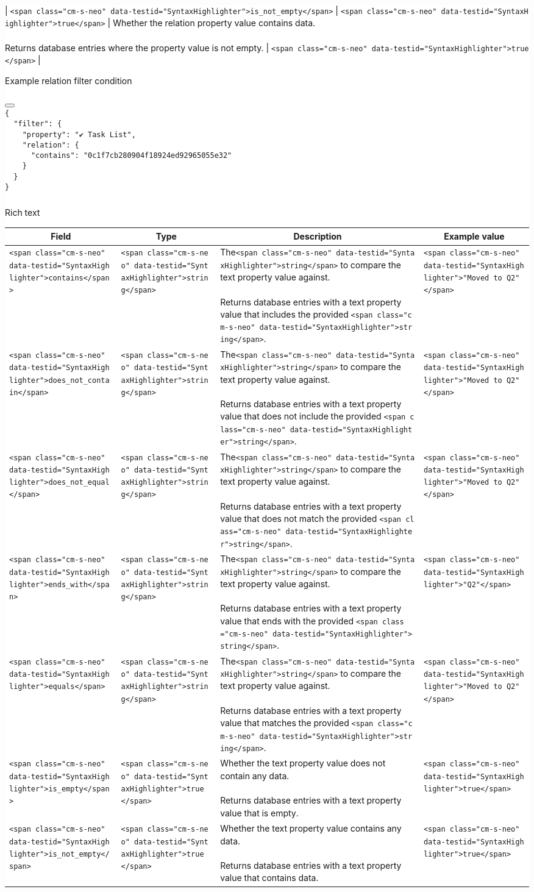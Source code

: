 | `<span class="cm-s-neo" data-testid="SyntaxHighlighter">is_not_empty</span>`     | `<span class="cm-s-neo" data-testid="SyntaxHighlighter">true</span>`            | Whether the relation property value contains data.<br/><br/>Returns database entries where the property value is not empty.                                                                                                 | `<span class="cm-s-neo" data-testid="SyntaxHighlighter">true</span>`                                   |

Example relation filter condition

<pre><button aria-label="Copy Code" class="rdmd-code-copy fa"></button><code class="rdmd-code lang-json theme-light" data-lang="json" name="Example relation filter condition" tabindex="0"><div class="cm-s-neo" data-testid="SyntaxHighlighter">{
  <span class="cm-property">"filter"</span>: {
    <span class="cm-property">"property"</span>: <span class="cm-string">"✔️ Task List"</span>,
    <span class="cm-property">"relation"</span>: {
      <span class="cm-property">"contains"</span>: <span class="cm-string">"0c1f7cb280904f18924ed92965055e32"</span>
    }
  }
}
</div></code></pre>

### 

Rich text


| Field                                                                            | Type                                                                   | Description                                                                                                                                                                                                                                                                                   | Example value                                                                 |
| -------------------------------------------------------------------------------- | ---------------------------------------------------------------------- | --------------------------------------------------------------------------------------------------------------------------------------------------------------------------------------------------------------------------------------------------------------------------------------------- | ----------------------------------------------------------------------------- |
| `<span class="cm-s-neo" data-testid="SyntaxHighlighter">contains</span>`         | `<span class="cm-s-neo" data-testid="SyntaxHighlighter">string</span>` | The`<span class="cm-s-neo" data-testid="SyntaxHighlighter">string</span>` to compare the text property value against.<br/><br/>Returns database entries with a text property value that includes the provided `<span class="cm-s-neo" data-testid="SyntaxHighlighter">string</span>`.         | `<span class="cm-s-neo" data-testid="SyntaxHighlighter">"Moved to Q2"</span>` |
| `<span class="cm-s-neo" data-testid="SyntaxHighlighter">does_not_contain</span>` | `<span class="cm-s-neo" data-testid="SyntaxHighlighter">string</span>` | The`<span class="cm-s-neo" data-testid="SyntaxHighlighter">string</span>` to compare the text property value against.<br/><br/>Returns database entries with a text property value that does not include the provided `<span class="cm-s-neo" data-testid="SyntaxHighlighter">string</span>`. | `<span class="cm-s-neo" data-testid="SyntaxHighlighter">"Moved to Q2"</span>` |
| `<span class="cm-s-neo" data-testid="SyntaxHighlighter">does_not_equal</span>`   | `<span class="cm-s-neo" data-testid="SyntaxHighlighter">string</span>` | The`<span class="cm-s-neo" data-testid="SyntaxHighlighter">string</span>` to compare the text property value against.<br/><br/>Returns database entries with a text property value that does not match the provided `<span class="cm-s-neo" data-testid="SyntaxHighlighter">string</span>`.   | `<span class="cm-s-neo" data-testid="SyntaxHighlighter">"Moved to Q2"</span>` |
| `<span class="cm-s-neo" data-testid="SyntaxHighlighter">ends_with</span>`        | `<span class="cm-s-neo" data-testid="SyntaxHighlighter">string</span>` | The`<span class="cm-s-neo" data-testid="SyntaxHighlighter">string</span>` to compare the text property value against.<br/><br/>Returns database entries with a text property value that ends with the provided `<span class="cm-s-neo" data-testid="SyntaxHighlighter">string</span>`.        | `<span class="cm-s-neo" data-testid="SyntaxHighlighter">"Q2"</span>`          |
| `<span class="cm-s-neo" data-testid="SyntaxHighlighter">equals</span>`           | `<span class="cm-s-neo" data-testid="SyntaxHighlighter">string</span>` | The`<span class="cm-s-neo" data-testid="SyntaxHighlighter">string</span>` to compare the text property value against.<br/><br/>Returns database entries with a text property value that matches the provided `<span class="cm-s-neo" data-testid="SyntaxHighlighter">string</span>`.          | `<span class="cm-s-neo" data-testid="SyntaxHighlighter">"Moved to Q2"</span>` |
| `<span class="cm-s-neo" data-testid="SyntaxHighlighter">is_empty</span>`         | `<span class="cm-s-neo" data-testid="SyntaxHighlighter">true</span>`   | Whether the text property value does not contain any data.<br/><br/>Returns database entries with a text property value that is empty.                                                                                                                                                        | `<span class="cm-s-neo" data-testid="SyntaxHighlighter">true</span>`          |
| `<span class="cm-s-neo" data-testid="SyntaxHighlighter">is_not_empty</span>`     | `<span class="cm-s-neo" data-testid="SyntaxHighlighter">true</span>`   | Whether the text property value contains any data.<br/><br/>Returns database entries with a text property value that contains data.                                                                                                                                                           | `<span class="cm-s-neo" data-testid="SyntaxHighlighter">true</span>`          |